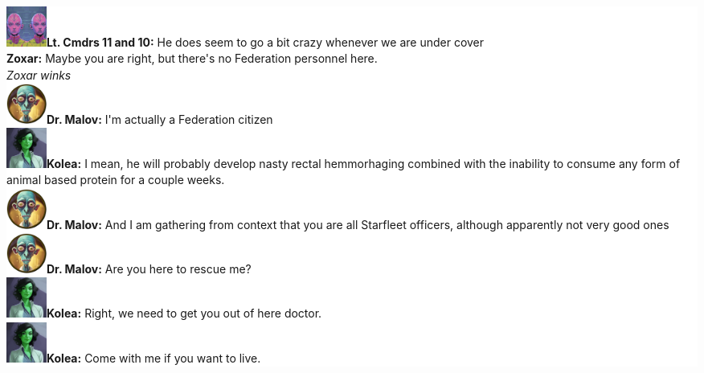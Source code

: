 <img src="../images/auto/Twins.png" alt="Lt. Cmdrs 11 and 10" width="50" height="50">**Lt. Cmdrs 11 and 10:** He does seem to go a bit crazy whenever we are under cover<br />
**Zoxar:** Maybe you are right, but there's no Federation personnel here. <br />
*Zoxar winks*<br />
<img src="../images/auto/dr_malov.png" alt="Dr. Malov" width="50" height="50">**Dr. Malov:** I'm actually a Federation citizen<br />
<img src="../images/auto/Kolea.png" alt="Kolea" width="50" height="50">**Kolea:** I mean, he will probably develop nasty rectal hemmorhaging combined with the inability to consume any form of animal based protein for a couple weeks.<br />
<img src="../images/auto/dr_malov.png" alt="Dr. Malov" width="50" height="50">**Dr. Malov:** And I am gathering from context that you are all Starfleet officers, although apparently not very good ones<br />
<img src="../images/auto/dr_malov.png" alt="Dr. Malov" width="50" height="50">**Dr. Malov:** Are you here to rescue me?<br />
<img src="../images/auto/Kolea.png" alt="Kolea" width="50" height="50">**Kolea:** Right, we need to get you out of here doctor.<br />
<img src="../images/auto/Kolea.png" alt="Kolea" width="50" height="50">**Kolea:** Come with me if you want to live.<br />